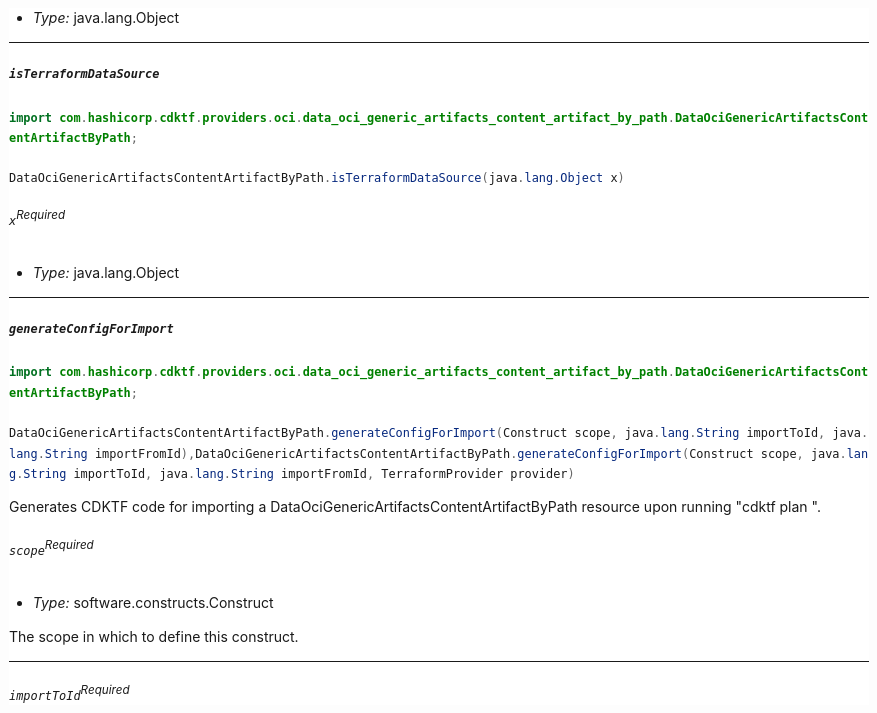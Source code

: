 - *Type:* java.lang.Object

---

##### `isTerraformDataSource` <a name="isTerraformDataSource" id="rhizo-co-terraform-provider-oci.dataOciGenericArtifactsContentArtifactByPath.DataOciGenericArtifactsContentArtifactByPath.isTerraformDataSource"></a>

```java
import com.hashicorp.cdktf.providers.oci.data_oci_generic_artifacts_content_artifact_by_path.DataOciGenericArtifactsContentArtifactByPath;

DataOciGenericArtifactsContentArtifactByPath.isTerraformDataSource(java.lang.Object x)
```

###### `x`<sup>Required</sup> <a name="x" id="rhizo-co-terraform-provider-oci.dataOciGenericArtifactsContentArtifactByPath.DataOciGenericArtifactsContentArtifactByPath.isTerraformDataSource.parameter.x"></a>

- *Type:* java.lang.Object

---

##### `generateConfigForImport` <a name="generateConfigForImport" id="rhizo-co-terraform-provider-oci.dataOciGenericArtifactsContentArtifactByPath.DataOciGenericArtifactsContentArtifactByPath.generateConfigForImport"></a>

```java
import com.hashicorp.cdktf.providers.oci.data_oci_generic_artifacts_content_artifact_by_path.DataOciGenericArtifactsContentArtifactByPath;

DataOciGenericArtifactsContentArtifactByPath.generateConfigForImport(Construct scope, java.lang.String importToId, java.lang.String importFromId),DataOciGenericArtifactsContentArtifactByPath.generateConfigForImport(Construct scope, java.lang.String importToId, java.lang.String importFromId, TerraformProvider provider)
```

Generates CDKTF code for importing a DataOciGenericArtifactsContentArtifactByPath resource upon running "cdktf plan <stack-name>".

###### `scope`<sup>Required</sup> <a name="scope" id="rhizo-co-terraform-provider-oci.dataOciGenericArtifactsContentArtifactByPath.DataOciGenericArtifactsContentArtifactByPath.generateConfigForImport.parameter.scope"></a>

- *Type:* software.constructs.Construct

The scope in which to define this construct.

---

###### `importToId`<sup>Required</sup> <a name="importToId" id="rhizo-co-terraform-provider-oci.dataOciGenericArtifactsContentArtifactByPath.DataOciGenericArtifactsContentArtifactByPath.generateConfigForImport.parameter.importToId"></a>
